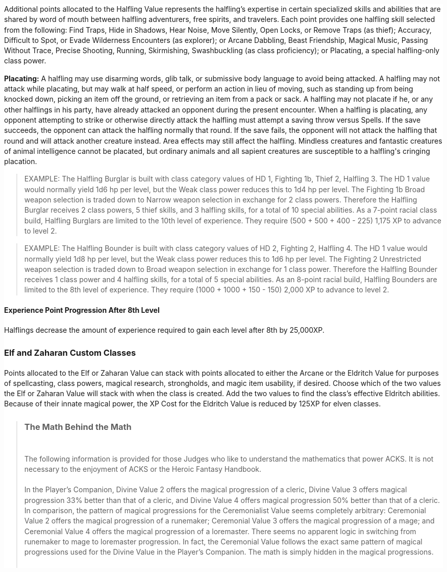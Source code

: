 Additional points allocated to the Halfling Value represents the halfling’s expertise in certain specialized skills and abilities that are shared by word of mouth between halfling adventurers, free spirits, and travelers. Each point provides one halfling skill selected from the following: Find Traps, Hide in Shadows, Hear Noise, Move Silently, Open Locks, or Remove Traps (as thief); Accuracy, Difficult to Spot, or Evade Wilderness Encounters (as explorer);  or Arcane Dabbling, Beast Friendship, Magical Music, Passing Without Trace, Precise Shooting, Running, Skirmishing, Swashbuckling (as class proficiency); or Placating, a special halfling-only class power.

**Placating:** A halfling may use disarming  words, glib talk, or submissive body language to avoid being attacked. A halfling may not attack while placating, but may walk at half speed, or perform an action in lieu of moving, such as standing up from being knocked down, picking an item off the ground, or retrieving an item from a pack or sack. A halfling may not placate if he, or any other halflings in his party, have already attacked an opponent during the present encounter. When a halfling is placating, any opponent attempting to strike or otherwise directly attack the halfling must attempt a saving throw versus Spells. If the save succeeds, the opponent can attack the halfling normally that round. If the save fails, the opponent will not attack the halfling that round and will attack another creature instead. Area effects may still affect the halfling. Mindless creatures and fantastic creatures of animal intelligence cannot be placated, but ordinary animals and all sapient creatures are susceptible to a halfling's cringing placation.

>EXAMPLE: The Halfling Burglar is built with class category values of HD 1, Fighting 1b, Thief 2, Halfling 3. The HD 1 value would normally yield 1d6 hp per level, but the Weak class power reduces this to 1d4 hp per level. The Fighting 1b Broad weapon selection is traded down to Narrow weapon selection in exchange for 2 class powers. Therefore the Halfling Burglar receives 2 class powers, 5 thief skills, and 3 halfling skills, for a total of 10 special abilities. As a 7-point racial class build, Halfling Burglars are limited to the 10th level of experience. They require (500 + 500 + 400 - 225) 1,175 XP to advance to level 2.

>EXAMPLE: The Halfling Bounder is built with class category values of HD 2, Fighting 2, Halfling 4. The HD 1 value would normally yield 1d8 hp per level, but the Weak class power reduces this to 1d6 hp per level. The Fighting 2 Unrestricted weapon selection is traded down to Broad weapon selection in exchange for 1 class power. Therefore the Halfling Bounder receives 1 class power and 4 halfling skills, for a total of 5 special abilities. As an 8-point racial build, Halfling Bounders are limited to the 8th level of experience. They require (1000 + 1000 + 150 - 150) 2,000 XP to advance to level 2.

#### Experience Point Progression After 8th Level

Halflings decrease the amount of experience required to gain each level after 8th by 25,000XP.

### Elf and Zaharan Custom Classes

Points allocated to the Elf or Zaharan Value can stack with points allocated to either the Arcane or the Eldritch Value for purposes of spellcasting, class powers, magical research, strongholds, and magic item usability, if desired. Choose which of the two values the Elf or Zaharan Value will stack with when the class is created. Add the two values to find the class’s effective Eldritch abilities. Because of their innate magical power, the XP Cost for the Eldritch Value is reduced by 125XP for elven classes.

> ### The Math Behind the Math<br><br>
>The following information is provided for those Judges who like to understand the mathematics that power ACKS. It is not necessary to the enjoyment of ACKS or the Heroic Fantasy Handbook.<br><br>
In the Player’s Companion, Divine Value 2 offers the magical progression of a cleric, Divine Value 3 offers magical progression 33% better than that of a cleric, and Divine Value 4 offers magical progression 50% better than that of a cleric. In comparison, the pattern of magical progressions for the Ceremonialist Value seems completely arbitrary: Ceremonial Value 2 offers the magical progression of a runemaker; Ceremonial Value 3 offers the magical progression of a mage; and Ceremonial Value 4 offers the magical progression of a loremaster. There seems no apparent logic in switching from runemaker to mage to loremaster progression. In fact, the Ceremonial Value follows the exact same pattern of magical progressions used for the Divine Value in the Player’s Companion. The math is simply hidden in the magical progressions.<br><br>